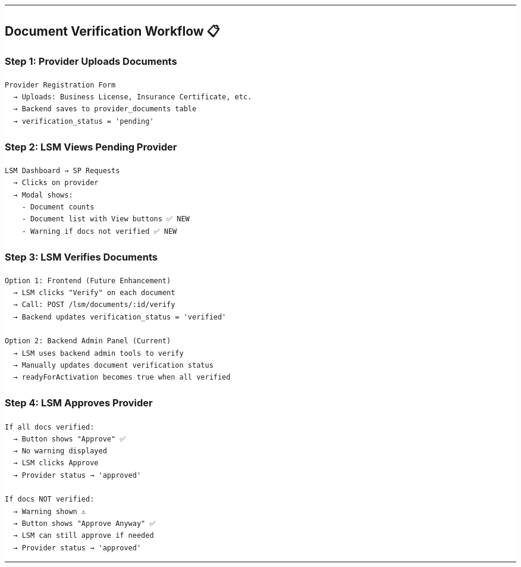 
---

## **Document Verification Workflow** 📋

### **Step 1: Provider Uploads Documents**
```
Provider Registration Form
  → Uploads: Business License, Insurance Certificate, etc.
  → Backend saves to provider_documents table
  → verification_status = 'pending'
```

### **Step 2: LSM Views Pending Provider**
```
LSM Dashboard → SP Requests
  → Clicks on provider
  → Modal shows:
    - Document counts
    - Document list with View buttons ✅ NEW
    - Warning if docs not verified ✅ NEW
```

### **Step 3: LSM Verifies Documents**
```
Option 1: Frontend (Future Enhancement)
  → LSM clicks "Verify" on each document
  → Call: POST /lsm/documents/:id/verify
  → Backend updates verification_status = 'verified'

Option 2: Backend Admin Panel (Current)
  → LSM uses backend admin tools to verify
  → Manually updates document verification status
  → readyForActivation becomes true when all verified
```

### **Step 4: LSM Approves Provider**
```
If all docs verified:
  → Button shows "Approve" ✅
  → No warning displayed
  → LSM clicks Approve
  → Provider status → 'approved'

If docs NOT verified:
  → Warning shown ⚠️
  → Button shows "Approve Anyway" ✅
  → LSM can still approve if needed
  → Provider status → 'approved'
```

---

